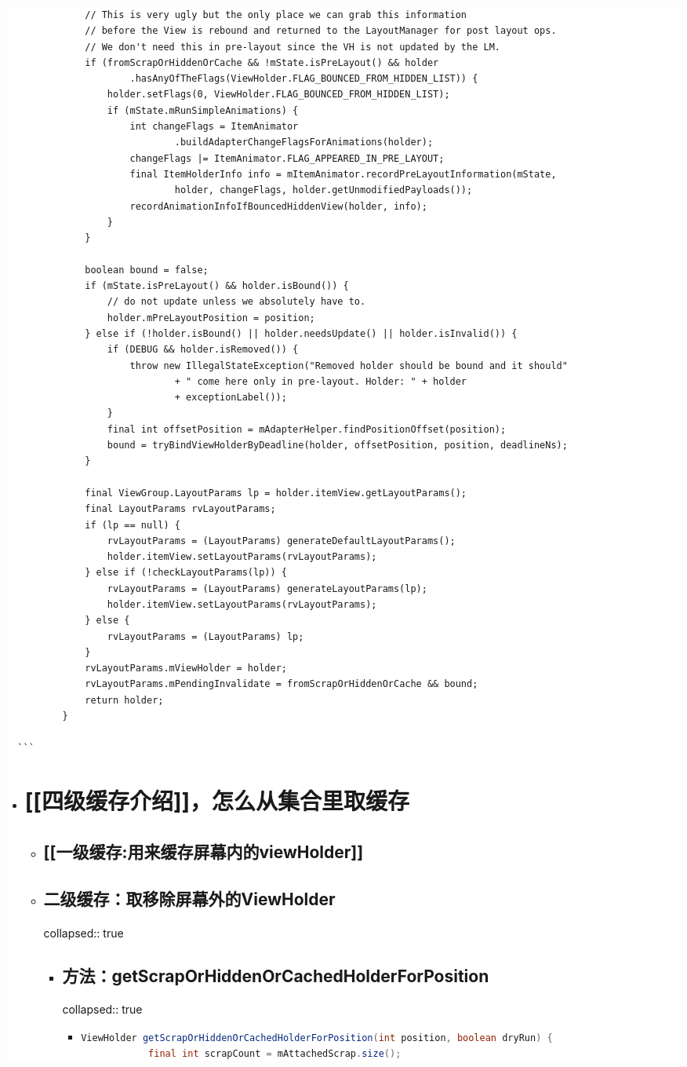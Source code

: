 	              // This is very ugly but the only place we can grab this information
	              // before the View is rebound and returned to the LayoutManager for post layout ops.
	              // We don't need this in pre-layout since the VH is not updated by the LM.
	              if (fromScrapOrHiddenOrCache && !mState.isPreLayout() && holder
	                      .hasAnyOfTheFlags(ViewHolder.FLAG_BOUNCED_FROM_HIDDEN_LIST)) {
	                  holder.setFlags(0, ViewHolder.FLAG_BOUNCED_FROM_HIDDEN_LIST);
	                  if (mState.mRunSimpleAnimations) {
	                      int changeFlags = ItemAnimator
	                              .buildAdapterChangeFlagsForAnimations(holder);
	                      changeFlags |= ItemAnimator.FLAG_APPEARED_IN_PRE_LAYOUT;
	                      final ItemHolderInfo info = mItemAnimator.recordPreLayoutInformation(mState,
	                              holder, changeFlags, holder.getUnmodifiedPayloads());
	                      recordAnimationInfoIfBouncedHiddenView(holder, info);
	                  }
	              }
	  
	              boolean bound = false;
	              if (mState.isPreLayout() && holder.isBound()) {
	                  // do not update unless we absolutely have to.
	                  holder.mPreLayoutPosition = position;
	              } else if (!holder.isBound() || holder.needsUpdate() || holder.isInvalid()) {
	                  if (DEBUG && holder.isRemoved()) {
	                      throw new IllegalStateException("Removed holder should be bound and it should"
	                              + " come here only in pre-layout. Holder: " + holder
	                              + exceptionLabel());
	                  }
	                  final int offsetPosition = mAdapterHelper.findPositionOffset(position);
	                  bound = tryBindViewHolderByDeadline(holder, offsetPosition, position, deadlineNs);
	              }
	  
	              final ViewGroup.LayoutParams lp = holder.itemView.getLayoutParams();
	              final LayoutParams rvLayoutParams;
	              if (lp == null) {
	                  rvLayoutParams = (LayoutParams) generateDefaultLayoutParams();
	                  holder.itemView.setLayoutParams(rvLayoutParams);
	              } else if (!checkLayoutParams(lp)) {
	                  rvLayoutParams = (LayoutParams) generateLayoutParams(lp);
	                  holder.itemView.setLayoutParams(rvLayoutParams);
	              } else {
	                  rvLayoutParams = (LayoutParams) lp;
	              }
	              rvLayoutParams.mViewHolder = holder;
	              rvLayoutParams.mPendingInvalidate = fromScrapOrHiddenOrCache && bound;
	              return holder;
	          }
	  
	  ```
- # [[四级缓存介绍]]，怎么从集合里取缓存
	- ## [[一级缓存:用来缓存屏幕内的viewHolder]]
	- ## 二级缓存：取移除屏幕外的ViewHolder
	  collapsed:: true
		- ## 方法：getScrapOrHiddenOrCachedHolderForPosition
		  collapsed:: true
			- ```java
			  ViewHolder getScrapOrHiddenOrCachedHolderForPosition(int position, boolean dryRun) {
			              final int scrapCount = mAttachedScrap.size();
			  